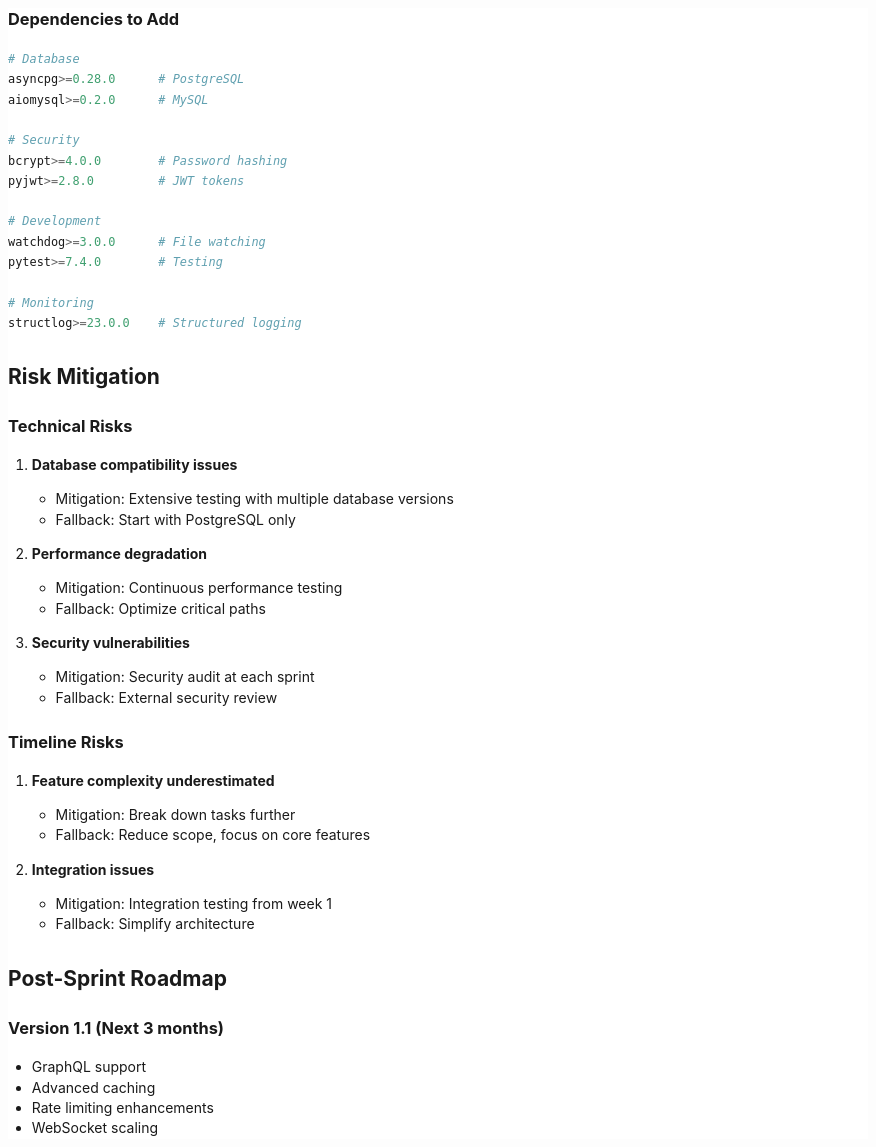 ### Dependencies to Add
```python
# Database
asyncpg>=0.28.0      # PostgreSQL
aiomysql>=0.2.0      # MySQL

# Security
bcrypt>=4.0.0        # Password hashing
pyjwt>=2.8.0         # JWT tokens

# Development
watchdog>=3.0.0      # File watching
pytest>=7.4.0        # Testing

# Monitoring
structlog>=23.0.0    # Structured logging
```

## Risk Mitigation

### Technical Risks
1. **Database compatibility issues**
   - Mitigation: Extensive testing with multiple database versions
   - Fallback: Start with PostgreSQL only

2. **Performance degradation**
   - Mitigation: Continuous performance testing
   - Fallback: Optimize critical paths

3. **Security vulnerabilities**
   - Mitigation: Security audit at each sprint
   - Fallback: External security review

### Timeline Risks
1. **Feature complexity underestimated**
   - Mitigation: Break down tasks further
   - Fallback: Reduce scope, focus on core features

2. **Integration issues**
   - Mitigation: Integration testing from week 1
   - Fallback: Simplify architecture

## Post-Sprint Roadmap

### Version 1.1 (Next 3 months)
- GraphQL support
- Advanced caching
- Rate limiting enhancements
- WebSocket scaling
